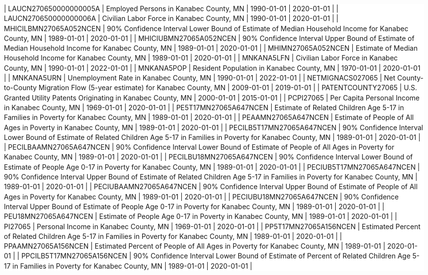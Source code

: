 | LAUCN270650000000005A     | Employed Persons in Kanabec County, MN                                                                                                                                      | 1990-01-01          | 2020-01-01        |
| LAUCN270650000000006A     | Civilian Labor Force in Kanabec County, MN                                                                                                                                  | 1990-01-01          | 2020-01-01        |
| MHICILBMN27065A052NCEN    | 90% Confidence Interval Lower Bound of Estimate of Median Household Income for Kanabec County, MN                                                                           | 1989-01-01          | 2020-01-01        |
| MHICIUBMN27065A052NCEN    | 90% Confidence Interval Upper Bound of Estimate of Median Household Income for Kanabec County, MN                                                                           | 1989-01-01          | 2020-01-01        |
| MHIMN27065A052NCEN        | Estimate of Median Household Income for Kanabec County, MN                                                                                                                  | 1989-01-01          | 2020-01-01        |
| MNKANA5LFN                | Civilian Labor Force in Kanabec County, MN                                                                                                                                  | 1990-01-01          | 2022-01-01        |
| MNKANA5POP                | Resident Population in Kanabec County, MN                                                                                                                                   | 1970-01-01          | 2020-01-01        |
| MNKANA5URN                | Unemployment Rate in Kanabec County, MN                                                                                                                                     | 1990-01-01          | 2022-01-01        |
| NETMIGNACS027065          | Net County-to-County Migration Flow (5-year estimate) for Kanabec County, MN                                                                                                | 2009-01-01          | 2019-01-01        |
| PATENTCOUNTY27065         | U.S. Granted Utility Patents Originating in Kanabec County, MN                                                                                                              | 2000-01-01          | 2015-01-01        |
| PCPI27065                 | Per Capita Personal Income in Kanabec County, MN                                                                                                                            | 1969-01-01          | 2020-01-01        |
| PE5T17MN27065A647NCEN     | Estimate of Related Children Age 5-17 in Families in Poverty for Kanabec County, MN                                                                                         | 1989-01-01          | 2020-01-01        |
| PEAAMN27065A647NCEN       | Estimate of People of All Ages in Poverty in Kanabec County, MN                                                                                                             | 1989-01-01          | 2020-01-01        |
| PECILB5T17MN27065A647NCEN | 90% Confidence Interval Lower Bound of Estimate of Related Children Age 5-17 in Families in Poverty for Kanabec County, MN                                                  | 1989-01-01          | 2020-01-01        |
| PECILBAAMN27065A647NCEN   | 90% Confidence Interval Lower Bound of Estimate of People of All Ages in Poverty for Kanabec County, MN                                                                     | 1989-01-01          | 2020-01-01        |
| PECILBU18MN27065A647NCEN  | 90% Confidence Interval Lower Bound of Estimate of People Age 0-17 in Poverty for Kanabec County, MN                                                                        | 1989-01-01          | 2020-01-01        |
| PECIUB5T17MN27065A647NCEN | 90% Confidence Interval Upper Bound of Estimate of Related Children Age 5-17 in Families in Poverty for Kanabec County, MN                                                  | 1989-01-01          | 2020-01-01        |
| PECIUBAAMN27065A647NCEN   | 90% Confidence Interval Upper Bound of Estimate of People of All Ages in Poverty for Kanabec County, MN                                                                     | 1989-01-01          | 2020-01-01        |
| PECIUBU18MN27065A647NCEN  | 90% Confidence Interval Upper Bound of Estimate of People Age 0-17 in Poverty for Kanabec County, MN                                                                        | 1989-01-01          | 2020-01-01        |
| PEU18MN27065A647NCEN      | Estimate of People Age 0-17 in Poverty in Kanabec County, MN                                                                                                                | 1989-01-01          | 2020-01-01        |
| PI27065                   | Personal Income in Kanabec County, MN                                                                                                                                       | 1969-01-01          | 2020-01-01        |
| PP5T17MN27065A156NCEN     | Estimated Percent of Related Children Age 5-17 in Families in Poverty for Kanabec County, MN                                                                                | 1989-01-01          | 2020-01-01        |
| PPAAMN27065A156NCEN       | Estimated Percent of People of All Ages in Poverty for Kanabec County, MN                                                                                                   | 1989-01-01          | 2020-01-01        |
| PPCILB5T17MN27065A156NCEN | 90% Confidence Interval Lower Bound of Estimate of Percent of Related Children Age 5-17 in Families in Poverty for Kanabec County, MN                                       | 1989-01-01          | 2020-01-01        |